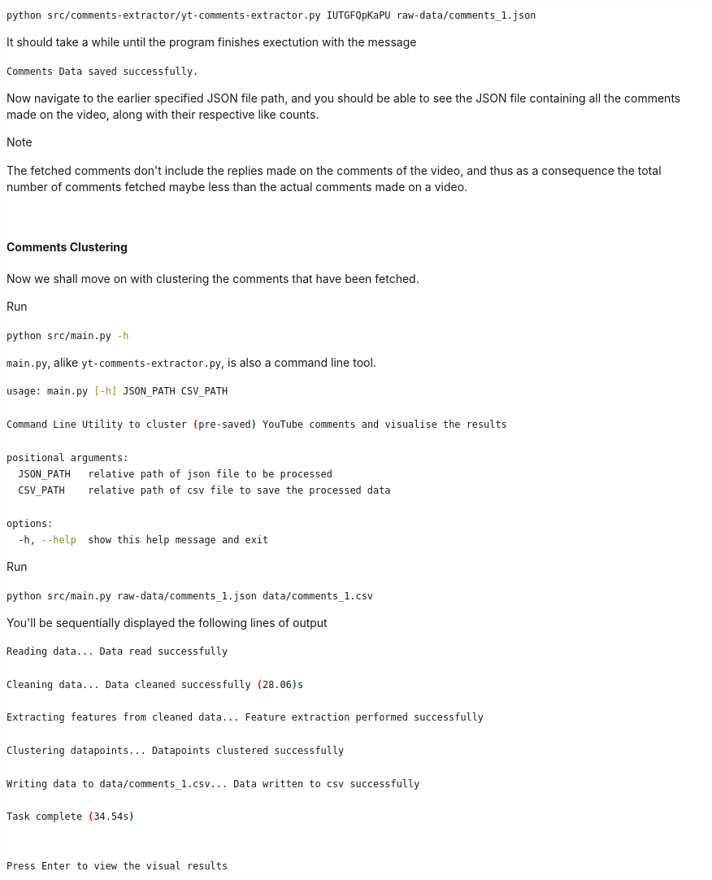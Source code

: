 ```bash
python src/comments-extractor/yt-comments-extractor.py IUTGFQpKaPU raw-data/comments_1.json
```

It should take a while until the program finishes exectution with the message 
```
Comments Data saved successfully.
```

Now navigate to the earlier specified JSON file path, and you should be able to see the JSON file containing all the comments made on the video, along with their respective like counts.

> [!NOTE]
> The fetched comments don't include the replies made on the comments of the video, and thus as a consequence the total number of comments fetched maybe less than the actual comments made on a video.

<br>

#### Comments Clustering
Now we shall move on with clustering the comments that have been fetched. 

Run
```bash
python src/main.py -h
```

`main.py`, alike `yt-comments-extractor.py`, is also a command line tool.

```bash
usage: main.py [-h] JSON_PATH CSV_PATH

Command Line Utility to cluster (pre-saved) YouTube comments and visualise the results

positional arguments:
  JSON_PATH   relative path of json file to be processed
  CSV_PATH    relative path of csv file to save the processed data

options:
  -h, --help  show this help message and exit
```

Run
```bash
python src/main.py raw-data/comments_1.json data/comments_1.csv
```

You'll be sequentially displayed the following lines of output
```bash
Reading data... Data read successfully

Cleaning data... Data cleaned successfully (28.06)s

Extracting features from cleaned data... Feature extraction performed successfully

Clustering datapoints... Datapoints clustered successfully

Writing data to data/comments_1.csv... Data written to csv successfully

Task complete (34.54s)


Press Enter to view the visual results 
```


[^1]: [How to Clone a repository?](https://docs.github.com/en/repositories/creating-and-managing-repositories/cloning-a-repository)